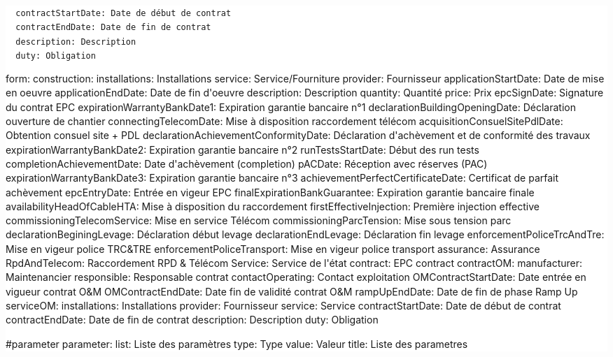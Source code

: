       contractStartDate: Date de début de contrat
      contractEndDate: Date de fin de contrat
      description: Description
      duty: Obligation
  form:
    construction:
      installations: Installations
      service: Service/Fourniture
      provider: Fournisseur
      applicationStartDate: Date de mise en oeuvre
      applicationEndDate: Date de fin d'oeuvre
      description: Description
      quantity: Quantité
      price: Prix
      epcSignDate: Signature du contrat EPC
      expirationWarrantyBankDate1: Expiration garantie bancaire n°1
      declarationBuildingOpeningDate: Déclaration ouverture de chantier
      connectingTelecomDate: Mise à disposition raccordement télécom
      acquisitionConsuelSitePdlDate: Obtention consuel site + PDL
      declarationAchievementConformityDate: Déclaration d'achèvement et de conformité des travaux
      expirationWarrantyBankDate2: Expiration garantie bancaire n°2
      runTestsStartDate: Début des run tests
      completionAchievementDate: Date d'achèvement (completion)
      pACDate: Réception avec réserves (PAC)
      expirationWarrantyBankDate3: Expiration garantie bancaire n°3
      achievementPerfectCertificateDate: Certificat de parfait achèvement
      epcEntryDate: Entrée en vigeur EPC
      finalExpirationBankGuarantee: Expiration garantie bancaire finale
      availabilityHeadOfCableHTA: Mise à disposition du raccordement
      firstEffectiveInjection: Première injection effective
      commissioningTelecomService: Mise en service Télécom
      commissioningParcTension:  Mise sous tension parc
      declarationBeginingLevage: Déclaration début levage
      declarationEndLevage: Déclaration fin levage
      enforcementPoliceTrcAndTre: Mise en vigeur police TRC&TRE
      enforcementPoliceTransport: Mise en vigeur police transport
      assurance: Assurance
      RpdAndTelecom: Raccordement RPD & Télécom
      Service: Service de l'état
      contract: EPC contract
    contractOM:
      manufacturer: Maintenancier
      responsible: Responsable contrat
      contactOperating: Contact exploitation
      OMContractStartDate: Date entrée en vigueur contrat O&M
      OMContractEndDate: Date fin de validité contrat O&M
      rampUpEndDate: Date de fin de phase Ramp Up
    serviceOM:
      installations: Installations
      provider: Fournisseur
      service: Service
      contractStartDate: Date de début de contrat
      contractEndDate: Date de fin de contrat
      description: Description
      duty: Obligation

#parameter
parameter:
  list: Liste des paramètres
  type: Type
  value: Valeur
  title: Liste des parametres
